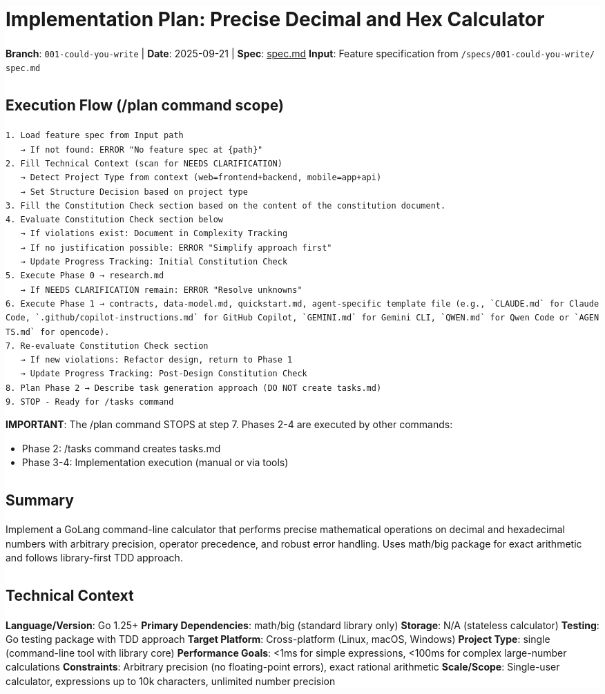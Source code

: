 
# Implementation Plan: Precise Decimal and Hex Calculator

**Branch**: `001-could-you-write` | **Date**: 2025-09-21 | **Spec**: [spec.md](./spec.md)
**Input**: Feature specification from `/specs/001-could-you-write/spec.md`

## Execution Flow (/plan command scope)
```
1. Load feature spec from Input path
   → If not found: ERROR "No feature spec at {path}"
2. Fill Technical Context (scan for NEEDS CLARIFICATION)
   → Detect Project Type from context (web=frontend+backend, mobile=app+api)
   → Set Structure Decision based on project type
3. Fill the Constitution Check section based on the content of the constitution document.
4. Evaluate Constitution Check section below
   → If violations exist: Document in Complexity Tracking
   → If no justification possible: ERROR "Simplify approach first"
   → Update Progress Tracking: Initial Constitution Check
5. Execute Phase 0 → research.md
   → If NEEDS CLARIFICATION remain: ERROR "Resolve unknowns"
6. Execute Phase 1 → contracts, data-model.md, quickstart.md, agent-specific template file (e.g., `CLAUDE.md` for Claude Code, `.github/copilot-instructions.md` for GitHub Copilot, `GEMINI.md` for Gemini CLI, `QWEN.md` for Qwen Code or `AGENTS.md` for opencode).
7. Re-evaluate Constitution Check section
   → If new violations: Refactor design, return to Phase 1
   → Update Progress Tracking: Post-Design Constitution Check
8. Plan Phase 2 → Describe task generation approach (DO NOT create tasks.md)
9. STOP - Ready for /tasks command
```

**IMPORTANT**: The /plan command STOPS at step 7. Phases 2-4 are executed by other commands:
- Phase 2: /tasks command creates tasks.md
- Phase 3-4: Implementation execution (manual or via tools)

## Summary
Implement a GoLang command-line calculator that performs precise mathematical operations on decimal and hexadecimal numbers with arbitrary precision, operator precedence, and robust error handling. Uses math/big package for exact arithmetic and follows library-first TDD approach.

## Technical Context
**Language/Version**: Go 1.25+
**Primary Dependencies**: math/big (standard library only)
**Storage**: N/A (stateless calculator)
**Testing**: Go testing package with TDD approach
**Target Platform**: Cross-platform (Linux, macOS, Windows)
**Project Type**: single (command-line tool with library core)
**Performance Goals**: <1ms for simple expressions, <100ms for complex large-number calculations
**Constraints**: Arbitrary precision (no floating-point errors), exact rational arithmetic
**Scale/Scope**: Single-user calculator, expressions up to 10k characters, unlimited number precision
